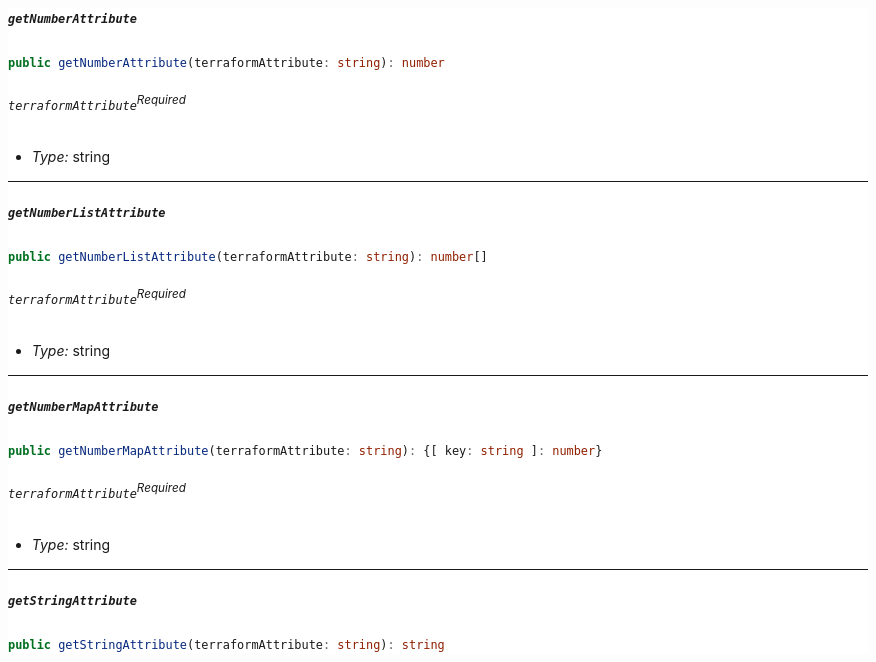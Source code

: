 
##### `getNumberAttribute` <a name="getNumberAttribute" id="@cdktf/provider-newrelic.syntheticsPrivateLocation.SyntheticsPrivateLocation.getNumberAttribute"></a>

```typescript
public getNumberAttribute(terraformAttribute: string): number
```

###### `terraformAttribute`<sup>Required</sup> <a name="terraformAttribute" id="@cdktf/provider-newrelic.syntheticsPrivateLocation.SyntheticsPrivateLocation.getNumberAttribute.parameter.terraformAttribute"></a>

- *Type:* string

---

##### `getNumberListAttribute` <a name="getNumberListAttribute" id="@cdktf/provider-newrelic.syntheticsPrivateLocation.SyntheticsPrivateLocation.getNumberListAttribute"></a>

```typescript
public getNumberListAttribute(terraformAttribute: string): number[]
```

###### `terraformAttribute`<sup>Required</sup> <a name="terraformAttribute" id="@cdktf/provider-newrelic.syntheticsPrivateLocation.SyntheticsPrivateLocation.getNumberListAttribute.parameter.terraformAttribute"></a>

- *Type:* string

---

##### `getNumberMapAttribute` <a name="getNumberMapAttribute" id="@cdktf/provider-newrelic.syntheticsPrivateLocation.SyntheticsPrivateLocation.getNumberMapAttribute"></a>

```typescript
public getNumberMapAttribute(terraformAttribute: string): {[ key: string ]: number}
```

###### `terraformAttribute`<sup>Required</sup> <a name="terraformAttribute" id="@cdktf/provider-newrelic.syntheticsPrivateLocation.SyntheticsPrivateLocation.getNumberMapAttribute.parameter.terraformAttribute"></a>

- *Type:* string

---

##### `getStringAttribute` <a name="getStringAttribute" id="@cdktf/provider-newrelic.syntheticsPrivateLocation.SyntheticsPrivateLocation.getStringAttribute"></a>

```typescript
public getStringAttribute(terraformAttribute: string): string
```
